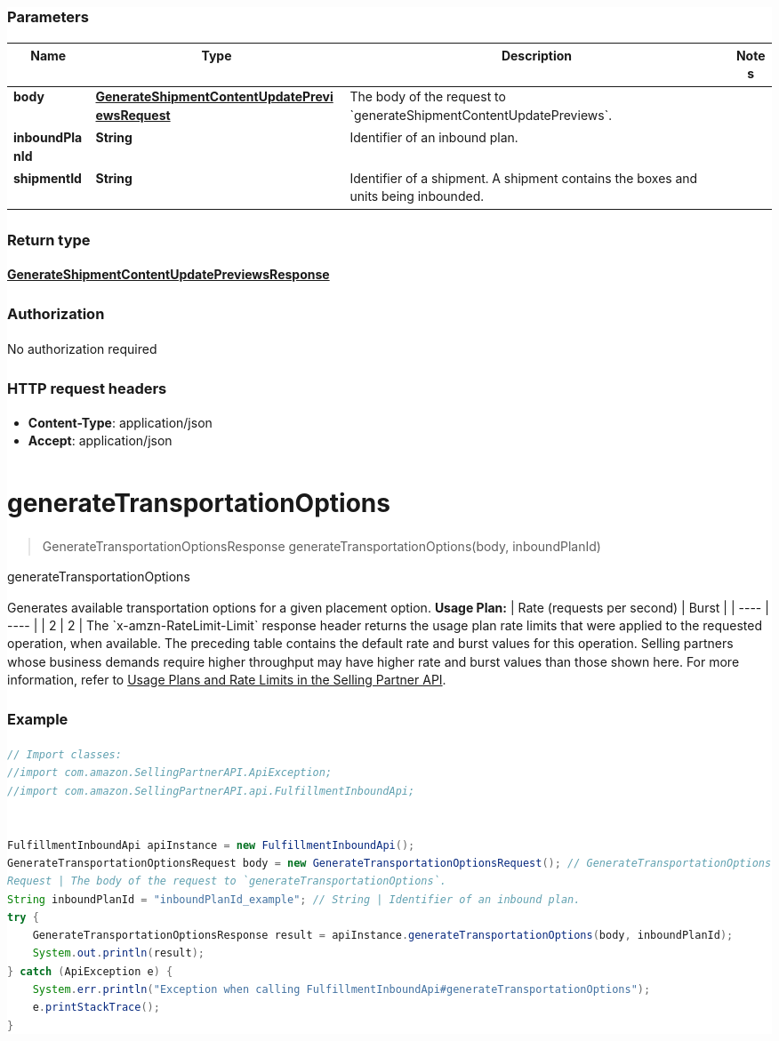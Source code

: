 
### Parameters

Name | Type | Description  | Notes
------------- | ------------- | ------------- | -------------
 **body** | [**GenerateShipmentContentUpdatePreviewsRequest**](GenerateShipmentContentUpdatePreviewsRequest.md)| The body of the request to &#x60;generateShipmentContentUpdatePreviews&#x60;. |
 **inboundPlanId** | **String**| Identifier of an inbound plan. |
 **shipmentId** | **String**| Identifier of a shipment. A shipment contains the boxes and units being inbounded. |

### Return type

[**GenerateShipmentContentUpdatePreviewsResponse**](GenerateShipmentContentUpdatePreviewsResponse.md)

### Authorization

No authorization required

### HTTP request headers

 - **Content-Type**: application/json
 - **Accept**: application/json

<a name="generateTransportationOptions"></a>
# **generateTransportationOptions**
> GenerateTransportationOptionsResponse generateTransportationOptions(body, inboundPlanId)

generateTransportationOptions

Generates available transportation options for a given placement option.  **Usage Plan:**  | Rate (requests per second) | Burst | | ---- | ---- | | 2 | 2 |  The &#x60;x-amzn-RateLimit-Limit&#x60; response header returns the usage plan rate limits that were applied to the requested operation, when available. The preceding table contains the default rate and burst values for this operation. Selling partners whose business demands require higher throughput may have higher rate and burst values than those shown here. For more information, refer to [Usage Plans and Rate Limits in the Selling Partner API](https://developer-docs.amazon.com/sp-api/docs/usage-plans-and-rate-limits-in-the-sp-api).

### Example
```java
// Import classes:
//import com.amazon.SellingPartnerAPI.ApiException;
//import com.amazon.SellingPartnerAPI.api.FulfillmentInboundApi;


FulfillmentInboundApi apiInstance = new FulfillmentInboundApi();
GenerateTransportationOptionsRequest body = new GenerateTransportationOptionsRequest(); // GenerateTransportationOptionsRequest | The body of the request to `generateTransportationOptions`.
String inboundPlanId = "inboundPlanId_example"; // String | Identifier of an inbound plan.
try {
    GenerateTransportationOptionsResponse result = apiInstance.generateTransportationOptions(body, inboundPlanId);
    System.out.println(result);
} catch (ApiException e) {
    System.err.println("Exception when calling FulfillmentInboundApi#generateTransportationOptions");
    e.printStackTrace();
}
```
